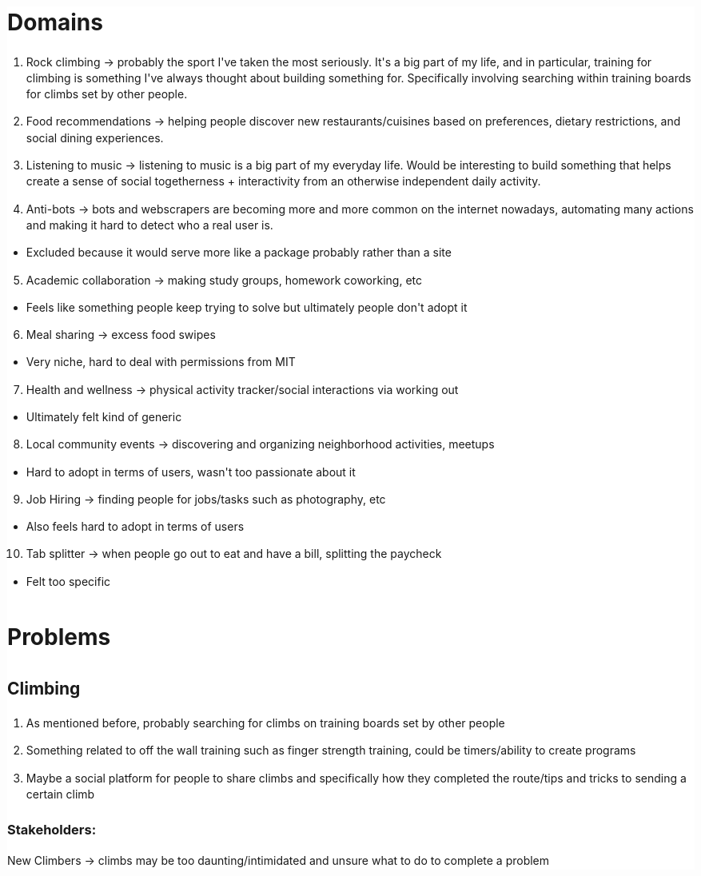 # Domains

1. Rock climbing -> probably the sport I've taken the most seriously. It's a big part of my life, and in particular, training for climbing is something I've always thought about building something for. Specifically involving searching within training boards for climbs set by other people.

2. Food recommendations -> helping people discover new restaurants/cuisines based on preferences, dietary restrictions, and social dining experiences.

3. Listening to music -> listening to music is a big part of my everyday life. Would be interesting to build something that helps create a sense of social togetherness + interactivity from an otherwise independent daily activity.

4. Anti-bots -> bots and webscrapers are becoming more and more common on the internet nowadays, automating many actions and making it hard to detect who a real user is.

- Excluded because it would serve more like a package probably rather than a site

5. Academic collaboration -> making study groups, homework coworking, etc

- Feels like something people keep trying to solve but ultimately people don't adopt it

6. Meal sharing -> excess food swipes

- Very niche, hard to deal with permissions from MIT

7. Health and wellness -> physical activity tracker/social interactions via working out

- Ultimately felt kind of generic

8. Local community events -> discovering and organizing neighborhood activities, meetups

- Hard to adopt in terms of users, wasn't too passionate about it

9. Job Hiring -> finding people for jobs/tasks such as photography, etc

- Also feels hard to adopt in terms of users

10. Tab splitter -> when people go out to eat and have a bill, splitting the paycheck

- Felt too specific

# Problems

## Climbing

1. As mentioned before, probably searching for climbs on training boards set by other people

2. Something related to off the wall training such as finger strength training, could be timers/ability to create programs

3. Maybe a social platform for people to share climbs and specifically how they completed the route/tips and tricks to sending a certain climb

### Stakeholders:

New Climbers -> climbs may be too daunting/intimidated and unsure what to do to complete a problem

